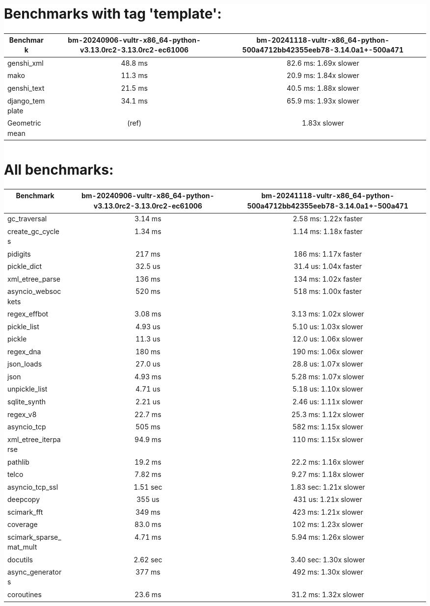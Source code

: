 Benchmarks with tag 'template':
===============================

| Benchmark       | bm-20240906-vultr-x86_64-python-v3.13.0rc2-3.13.0rc2-ec61006 | bm-20241118-vultr-x86_64-python-500a4712bb42355eeb78-3.14.0a1+-500a471 |
|-----------------|:------------------------------------------------------------:|:----------------------------------------------------------------------:|
| genshi_xml      | 48.8 ms                                                      | 82.6 ms: 1.69x slower                                                  |
| mako            | 11.3 ms                                                      | 20.9 ms: 1.84x slower                                                  |
| genshi_text     | 21.5 ms                                                      | 40.5 ms: 1.88x slower                                                  |
| django_template | 34.1 ms                                                      | 65.9 ms: 1.93x slower                                                  |
| Geometric mean  | (ref)                                                        | 1.83x slower                                                           |

All benchmarks:
===============

| Benchmark                | bm-20240906-vultr-x86_64-python-v3.13.0rc2-3.13.0rc2-ec61006 | bm-20241118-vultr-x86_64-python-500a4712bb42355eeb78-3.14.0a1+-500a471 |
|--------------------------|:------------------------------------------------------------:|:----------------------------------------------------------------------:|
| gc_traversal             | 3.14 ms                                                      | 2.58 ms: 1.22x faster                                                  |
| create_gc_cycles         | 1.34 ms                                                      | 1.14 ms: 1.18x faster                                                  |
| pidigits                 | 217 ms                                                       | 186 ms: 1.17x faster                                                   |
| pickle_dict              | 32.5 us                                                      | 31.4 us: 1.04x faster                                                  |
| xml_etree_parse          | 136 ms                                                       | 134 ms: 1.02x faster                                                   |
| asyncio_websockets       | 520 ms                                                       | 518 ms: 1.00x faster                                                   |
| regex_effbot             | 3.08 ms                                                      | 3.13 ms: 1.02x slower                                                  |
| pickle_list              | 4.93 us                                                      | 5.10 us: 1.03x slower                                                  |
| pickle                   | 11.3 us                                                      | 12.0 us: 1.06x slower                                                  |
| regex_dna                | 180 ms                                                       | 190 ms: 1.06x slower                                                   |
| json_loads               | 27.0 us                                                      | 28.8 us: 1.07x slower                                                  |
| json                     | 4.93 ms                                                      | 5.28 ms: 1.07x slower                                                  |
| unpickle_list            | 4.71 us                                                      | 5.18 us: 1.10x slower                                                  |
| sqlite_synth             | 2.21 us                                                      | 2.46 us: 1.11x slower                                                  |
| regex_v8                 | 22.7 ms                                                      | 25.3 ms: 1.12x slower                                                  |
| asyncio_tcp              | 505 ms                                                       | 582 ms: 1.15x slower                                                   |
| xml_etree_iterparse      | 94.9 ms                                                      | 110 ms: 1.15x slower                                                   |
| pathlib                  | 19.2 ms                                                      | 22.2 ms: 1.16x slower                                                  |
| telco                    | 7.82 ms                                                      | 9.27 ms: 1.18x slower                                                  |
| asyncio_tcp_ssl          | 1.51 sec                                                     | 1.83 sec: 1.21x slower                                                 |
| deepcopy                 | 355 us                                                       | 431 us: 1.21x slower                                                   |
| scimark_fft              | 349 ms                                                       | 423 ms: 1.21x slower                                                   |
| coverage                 | 83.0 ms                                                      | 102 ms: 1.23x slower                                                   |
| scimark_sparse_mat_mult  | 4.71 ms                                                      | 5.94 ms: 1.26x slower                                                  |
| docutils                 | 2.62 sec                                                     | 3.40 sec: 1.30x slower                                                 |
| async_generators         | 377 ms                                                       | 492 ms: 1.30x slower                                                   |
| coroutines               | 23.6 ms                                                      | 31.2 ms: 1.32x slower                                                  |
